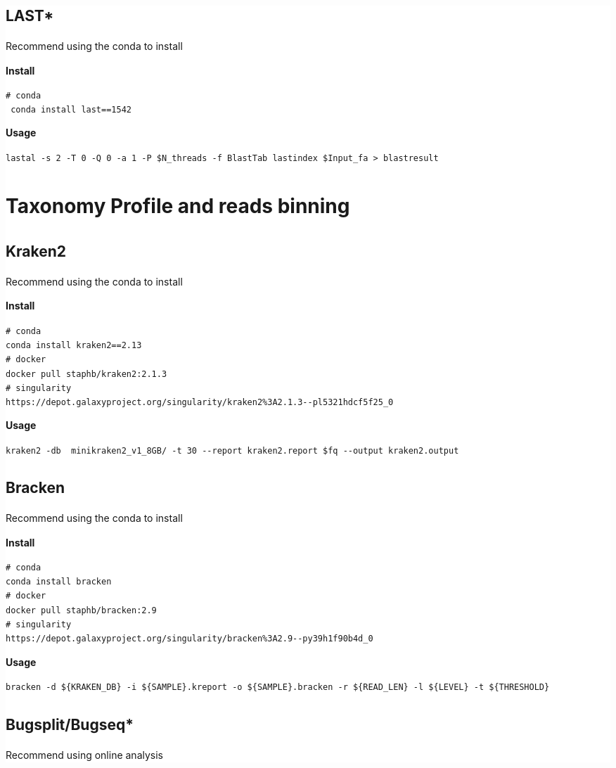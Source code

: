 ## LAST* 
Recommend using the conda to install

**Install**
```
# conda 
 conda install last==1542
```
**Usage**
```
lastal -s 2 -T 0 -Q 0 -a 1 -P $N_threads -f BlastTab lastindex $Input_fa > blastresult
```


# Taxonomy Profile and reads binning
## Kraken2
Recommend using the conda to install

**Install**
```
# conda 
conda install kraken2==2.13
# docker
docker pull staphb/kraken2:2.1.3
# singularity
https://depot.galaxyproject.org/singularity/kraken2%3A2.1.3--pl5321hdcf5f25_0
```
**Usage**
```
kraken2 -db  minikraken2_v1_8GB/ -t 30 --report kraken2.report $fq --output kraken2.output
```

## Bracken
Recommend using the conda to install

**Install**
```
# conda 
conda install bracken
# docker
docker pull staphb/bracken:2.9
# singularity
https://depot.galaxyproject.org/singularity/bracken%3A2.9--py39h1f90b4d_0
```
**Usage**
```
bracken -d ${KRAKEN_DB} -i ${SAMPLE}.kreport -o ${SAMPLE}.bracken -r ${READ_LEN} -l ${LEVEL} -t ${THRESHOLD}
```
## Bugsplit/Bugseq* 
Recommend using online analysis
